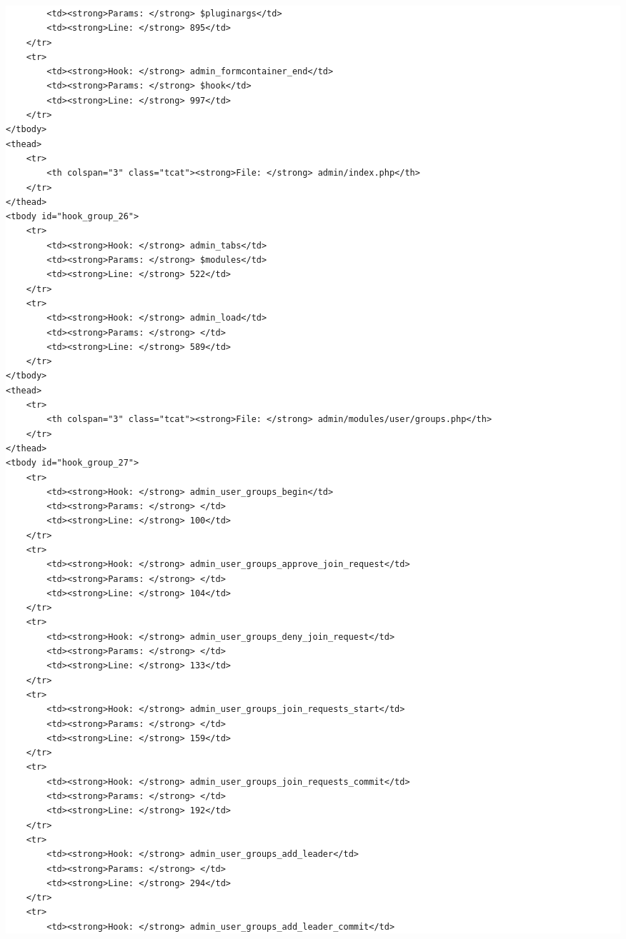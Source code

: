             <td><strong>Params: </strong> $pluginargs</td>
            <td><strong>Line: </strong> 895</td>
        </tr>
        <tr>
            <td><strong>Hook: </strong> admin_formcontainer_end</td>
            <td><strong>Params: </strong> $hook</td>
            <td><strong>Line: </strong> 997</td>
        </tr>
    </tbody>
    <thead>
        <tr>
            <th colspan="3" class="tcat"><strong>File: </strong> admin/index.php</th>
        </tr>
    </thead>
    <tbody id="hook_group_26">
        <tr>
            <td><strong>Hook: </strong> admin_tabs</td>
            <td><strong>Params: </strong> $modules</td>
            <td><strong>Line: </strong> 522</td>
        </tr>
        <tr>
            <td><strong>Hook: </strong> admin_load</td>
            <td><strong>Params: </strong> </td>
            <td><strong>Line: </strong> 589</td>
        </tr>
    </tbody>
    <thead>
        <tr>
            <th colspan="3" class="tcat"><strong>File: </strong> admin/modules/user/groups.php</th>
        </tr>
    </thead>
    <tbody id="hook_group_27">
        <tr>
            <td><strong>Hook: </strong> admin_user_groups_begin</td>
            <td><strong>Params: </strong> </td>
            <td><strong>Line: </strong> 100</td>
        </tr>
        <tr>
            <td><strong>Hook: </strong> admin_user_groups_approve_join_request</td>
            <td><strong>Params: </strong> </td>
            <td><strong>Line: </strong> 104</td>
        </tr>
        <tr>
            <td><strong>Hook: </strong> admin_user_groups_deny_join_request</td>
            <td><strong>Params: </strong> </td>
            <td><strong>Line: </strong> 133</td>
        </tr>
        <tr>
            <td><strong>Hook: </strong> admin_user_groups_join_requests_start</td>
            <td><strong>Params: </strong> </td>
            <td><strong>Line: </strong> 159</td>
        </tr>
        <tr>
            <td><strong>Hook: </strong> admin_user_groups_join_requests_commit</td>
            <td><strong>Params: </strong> </td>
            <td><strong>Line: </strong> 192</td>
        </tr>
        <tr>
            <td><strong>Hook: </strong> admin_user_groups_add_leader</td>
            <td><strong>Params: </strong> </td>
            <td><strong>Line: </strong> 294</td>
        </tr>
        <tr>
            <td><strong>Hook: </strong> admin_user_groups_add_leader_commit</td>